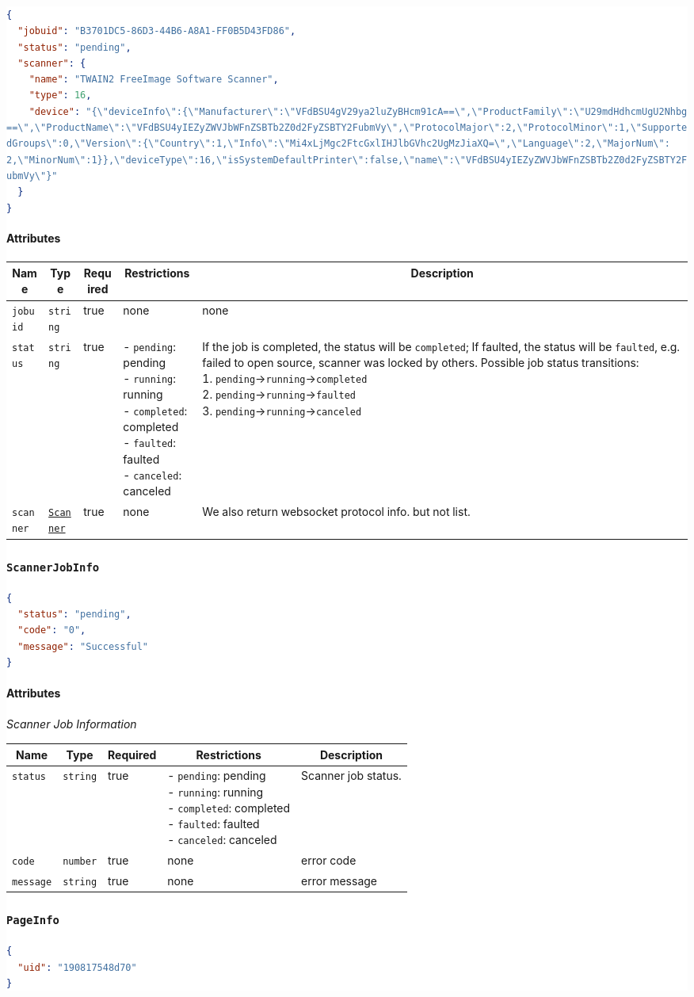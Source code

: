 ```json
{
  "jobuid": "B3701DC5-86D3-44B6-A8A1-FF0B5D43FD86",
  "status": "pending",
  "scanner": {
    "name": "TWAIN2 FreeImage Software Scanner",
    "type": 16,
    "device": "{\"deviceInfo\":{\"Manufacturer\":\"VFdBSU4gV29ya2luZyBHcm91cA==\",\"ProductFamily\":\"U29mdHdhcmUgU2Nhbg==\",\"ProductName\":\"VFdBSU4yIEZyZWVJbWFnZSBTb2Z0d2FyZSBTY2FubmVy\",\"ProtocolMajor\":2,\"ProtocolMinor\":1,\"SupportedGroups\":0,\"Version\":{\"Country\":1,\"Info\":\"Mi4xLjMgc2FtcGxlIHJlbGVhc2UgMzJiaXQ=\",\"Language\":2,\"MajorNum\":2,\"MinorNum\":1}},\"deviceType\":16,\"isSystemDefaultPrinter\":false,\"name\":\"VFdBSU4yIEZyZWVJbWFnZSBTb2Z0d2FyZSBTY2FubmVy\"}"
  }
}

```

#### Attributes

|Name|Type|Required|Restrictions|Description|
|---|---|---|---|---|
|`jobuid`|`string`|true|none|none|
|`status`|`string`|true|- `pending`: pending<br/> - `running`: running<br/> - `completed`: completed<br/> - `faulted`: faulted<br/> - `canceled`: canceled|If the job is completed, the status will be `completed`; If faulted, the status will be `faulted`, e.g. failed to open source, scanner was locked by others. Possible job status transitions: <br />  1. `pending`->`running`->`completed`<br />  2. `pending`->`running`->`faulted`<br />  3. `pending`->`running`->`canceled`|
|`scanner`|[`Scanner`](#scanner)|true|none|We also return websocket protocol info. but not list.|

### `ScannerJobInfo`

```json
{
  "status": "pending",
  "code": "0",
  "message": "Successful"
}
```

#### Attributes

*Scanner Job Information*

|Name|Type|Required|Restrictions|Description|
|---|---|---|---|---|
|`status`|`string`|true|- `pending`: pending<br/> - `running`: running<br/> - `completed`: completed<br/> - `faulted`: faulted<br/> - `canceled`: canceled|Scanner job status.|
|`code`|`number`|true|none|error code|
|`message`|`string`|true|none|error message|

### `PageInfo`

```json
{
  "uid": "190817548d70"
}

```
